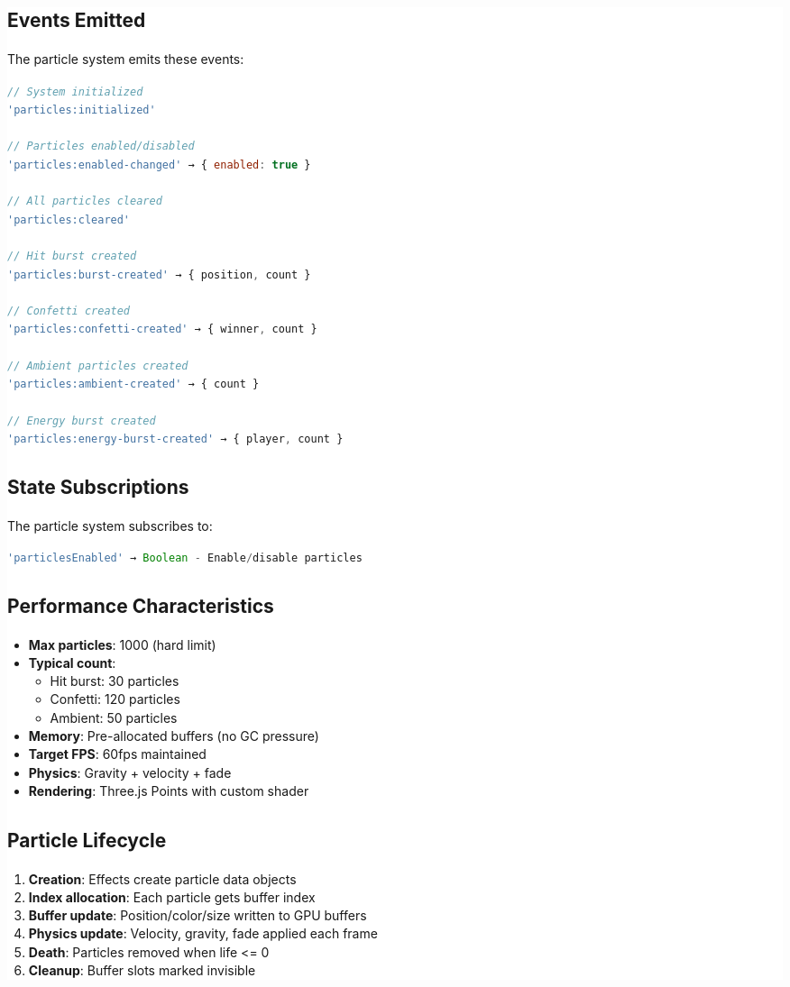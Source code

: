## Events Emitted

The particle system emits these events:

```javascript
// System initialized
'particles:initialized'

// Particles enabled/disabled
'particles:enabled-changed' → { enabled: true }

// All particles cleared
'particles:cleared'

// Hit burst created
'particles:burst-created' → { position, count }

// Confetti created
'particles:confetti-created' → { winner, count }

// Ambient particles created
'particles:ambient-created' → { count }

// Energy burst created
'particles:energy-burst-created' → { player, count }
```

## State Subscriptions

The particle system subscribes to:

```javascript
'particlesEnabled' → Boolean - Enable/disable particles
```

## Performance Characteristics

- **Max particles**: 1000 (hard limit)
- **Typical count**:
  - Hit burst: 30 particles
  - Confetti: 120 particles
  - Ambient: 50 particles
- **Memory**: Pre-allocated buffers (no GC pressure)
- **Target FPS**: 60fps maintained
- **Physics**: Gravity + velocity + fade
- **Rendering**: Three.js Points with custom shader

## Particle Lifecycle

1. **Creation**: Effects create particle data objects
2. **Index allocation**: Each particle gets buffer index
3. **Buffer update**: Position/color/size written to GPU buffers
4. **Physics update**: Velocity, gravity, fade applied each frame
5. **Death**: Particles removed when life <= 0
6. **Cleanup**: Buffer slots marked invisible
